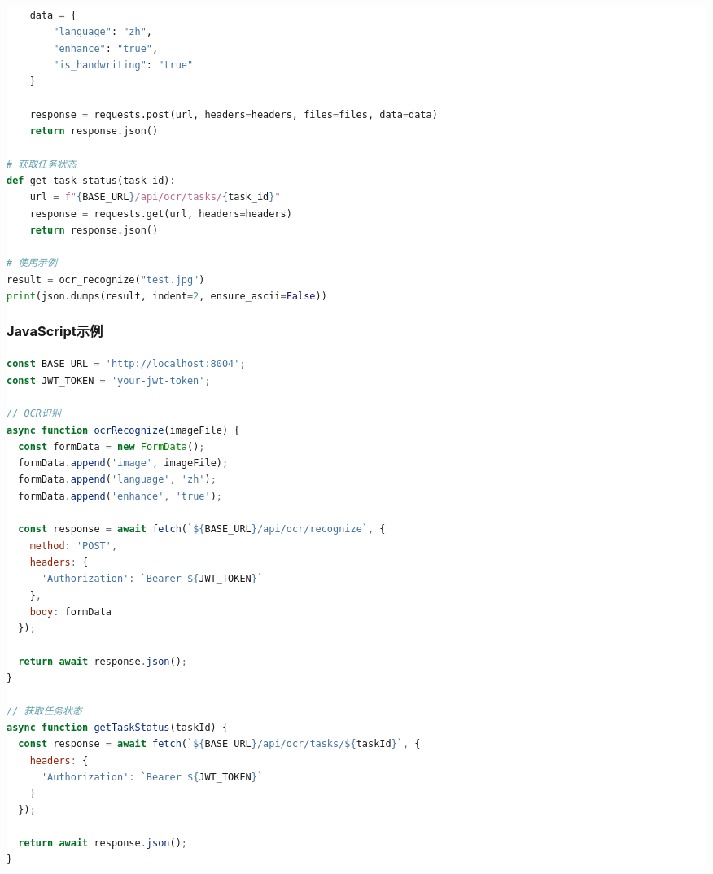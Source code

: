 ```python
    data = {
        "language": "zh",
        "enhance": "true",
        "is_handwriting": "true"
    }
    
    response = requests.post(url, headers=headers, files=files, data=data)
    return response.json()

# 获取任务状态
def get_task_status(task_id):
    url = f"{BASE_URL}/api/ocr/tasks/{task_id}"
    response = requests.get(url, headers=headers)
    return response.json()

# 使用示例
result = ocr_recognize("test.jpg")
print(json.dumps(result, indent=2, ensure_ascii=False))
```

### JavaScript示例

```javascript
const BASE_URL = 'http://localhost:8004';
const JWT_TOKEN = 'your-jwt-token';

// OCR识别
async function ocrRecognize(imageFile) {
  const formData = new FormData();
  formData.append('image', imageFile);
  formData.append('language', 'zh');
  formData.append('enhance', 'true');
  
  const response = await fetch(`${BASE_URL}/api/ocr/recognize`, {
    method: 'POST',
    headers: {
      'Authorization': `Bearer ${JWT_TOKEN}`
    },
    body: formData
  });
  
  return await response.json();
}

// 获取任务状态
async function getTaskStatus(taskId) {
  const response = await fetch(`${BASE_URL}/api/ocr/tasks/${taskId}`, {
    headers: {
      'Authorization': `Bearer ${JWT_TOKEN}`
    }
  });
  
  return await response.json();
}
```

